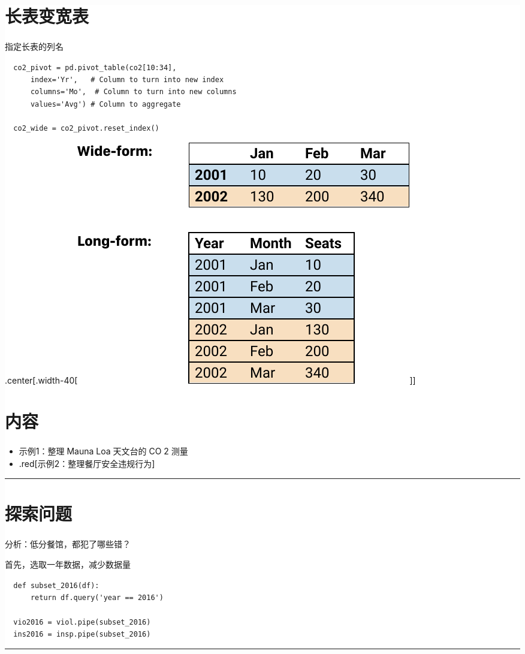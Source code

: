 # 长表变宽表

指定长表的列名

      co2_pivot = pd.pivot_table(co2[10:34],
          index='Yr',   # Column to turn into new index
          columns='Mo',  # Column to turn into new columns
          values='Avg') # Column to aggregate 

      co2_wide = co2_pivot.reset_index()
.center[.width-40[![](./fig/b6-wide-vs-long.svg)]]

# 内容

- 示例1：整理 Mauna Loa 天文台的 CO 2 测量
- .red[示例2：整理餐厅安全违规行为]

---
# 探索问题

分析：低分餐馆，都犯了哪些错？

首先，选取一年数据，减少数据量

      def subset_2016(df):
          return df.query('year == 2016')

      vio2016 = viol.pipe(subset_2016)
      ins2016 = insp.pipe(subset_2016)

---